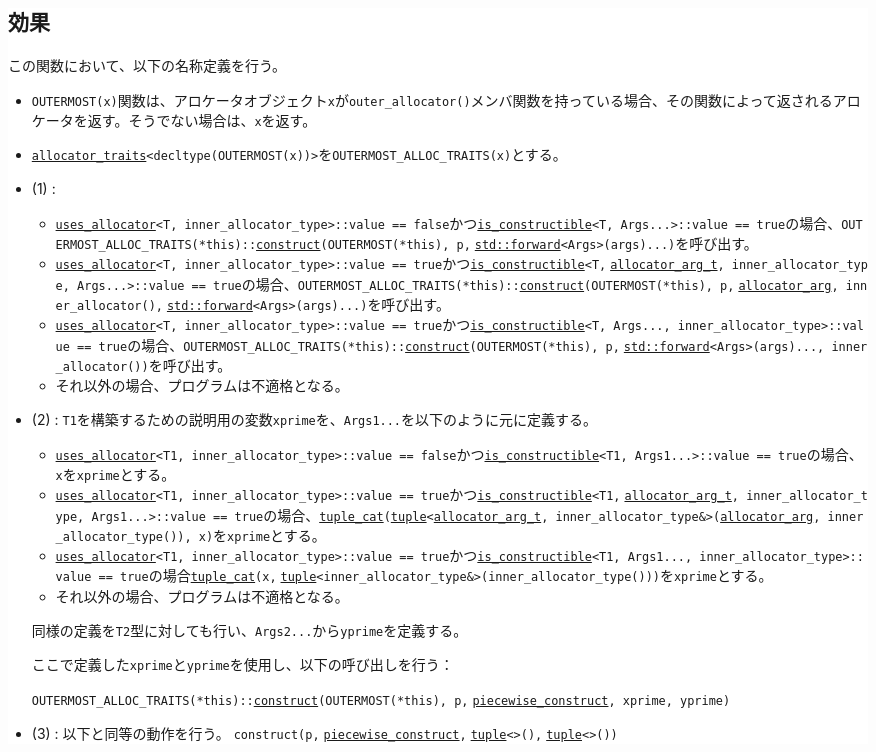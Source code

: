 
## 効果
この関数において、以下の名称定義を行う。

- `OUTERMOST(x)`関数は、アロケータオブジェクト`x`が`outer_allocator()`メンバ関数を持っている場合、その関数によって返されるアロケータを返す。そうでない場合は、`x`を返す。
- [`allocator_traits`](/reference/memory/allocator_traits.md)`<decltype(OUTERMOST(x))>`を`OUTERMOST_ALLOC_TRAITS(x)`とする。

- (1) : 
	- [`uses_allocator`](/reference/memory/uses_allocator.md)`<T, inner_allocator_type>::value == false`かつ[`is_constructible`](/reference/type_traits/is_constructible.md)`<T, Args...>::value == true`の場合、`OUTERMOST_ALLOC_TRAITS(*this)::`[`construct`](/reference/memory/allocator_traits/construct.md)`(OUTERMOST(*this), p,` [`std::forward`](/reference/utility/forward.md)`<Args>(args)...)`を呼び出す。
	- [`uses_allocator`](/reference/memory/uses_allocator.md)`<T, inner_allocator_type>::value == true`かつ[`is_constructible`](/reference/type_traits/is_constructible.md)`<T,` [`allocator_arg_t`](/reference/memory/allocator_arg_t.md)`, inner_allocator_type, Args...>::value == true`の場合、`OUTERMOST_ALLOC_TRAITS(*this)::`[`construct`](/reference/memory/allocator_traits/construct.md)`(OUTERMOST(*this), p,` [`allocator_arg`](/reference/memory/allocator_arg_t.md)`, inner_allocator(),` [`std::forward`](/reference/utility/forward.md)`<Args>(args)...)`を呼び出す。
	- [`uses_allocator`](/reference/memory/uses_allocator.md)`<T, inner_allocator_type>::value == true`かつ[`is_constructible`](/reference/type_traits/is_constructible.md)`<T, Args..., inner_allocator_type>::value == true`の場合、`OUTERMOST_ALLOC_TRAITS(*this)::`[`construct`](/reference/memory/allocator_traits/construct.md)`(OUTERMOST(*this), p,` [`std::forward`](/reference/utility/forward.md)`<Args>(args)..., inner_allocator())`を呼び出す。
	- それ以外の場合、プログラムは不適格となる。

- (2) : `T1`を構築するための説明用の変数`xprime`を、`Args1...`を以下のように元に定義する。

	- [`uses_allocator`](/reference/memory/uses_allocator.md)`<T1, inner_allocator_type>::value == false`かつ[`is_constructible`](/reference/type_traits/is_constructible.md)`<T1, Args1...>::value == true`の場合、`x`を`xprime`とする。
	- [`uses_allocator`](/reference/memory/uses_allocator.md)`<T1, inner_allocator_type>::value == true`かつ[`is_constructible`](/reference/type_traits/is_constructible.md)`<T1,` [`allocator_arg_t`](/reference/memory/allocator_arg_t.md)`, inner_allocator_type, Args1...>::value == true`の場合、[`tuple_cat`](/reference/tuple/tuple_cat.md)`(`[`tuple`](/reference/tuple/tuple.md)`<`[`allocator_arg_t`](/reference/memory/allocator_arg_t.md)`, inner_allocator_type&>(`[`allocator_arg`](/reference/memory/allocator_arg_t.md)`, inner_allocator_type()), x)`を`xprime`とする。
	- [`uses_allocator`](/reference/memory/uses_allocator.md)`<T1, inner_allocator_type>::value == true`かつ[`is_constructible`](/reference/type_traits/is_constructible.md)`<T1, Args1..., inner_allocator_type>::value == true`の場合[`tuple_cat`](/reference/tuple/tuple_cat.md)`(x,` [`tuple`](/reference/tuple/tuple.md)`<inner_allocator_type&>(inner_allocator_type()))`を`xprime`とする。
	- それ以外の場合、プログラムは不適格となる。

	同様の定義を`T2`型に対しても行い、`Args2...`から`yprime`を定義する。

	ここで定義した`xprime`と`yprime`を使用し、以下の呼び出しを行う：

	`OUTERMOST_ALLOC_TRAITS(*this)::`[`construct`](/reference/memory/allocator_traits/construct.md)`(OUTERMOST(*this), p,` [`piecewise_construct`](/reference/utility/piecewise_construct_t.md)`, xprime, yprime)`

- (3) : 以下と同等の動作を行う。 `construct(p,` [`piecewise_construct`](/reference/utility/piecewise_construct_t.md)`,` [`tuple`](/reference/tuple/tuple.md)`<>(),` [`tuple`](/reference/tuple/tuple.md)`<>())`
